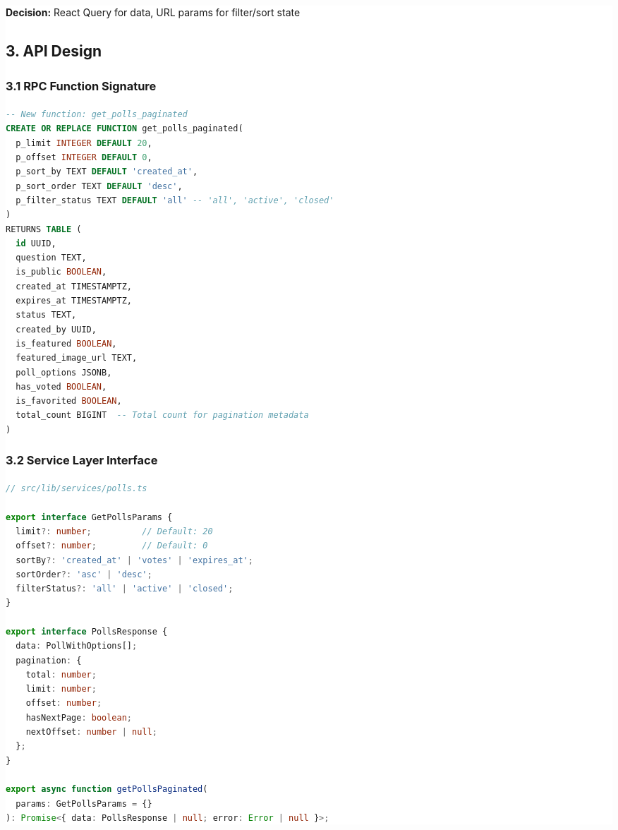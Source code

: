 **Decision:** React Query for data, URL params for filter/sort state

## 3. API Design

### 3.1 RPC Function Signature

```sql
-- New function: get_polls_paginated
CREATE OR REPLACE FUNCTION get_polls_paginated(
  p_limit INTEGER DEFAULT 20,
  p_offset INTEGER DEFAULT 0,
  p_sort_by TEXT DEFAULT 'created_at',
  p_sort_order TEXT DEFAULT 'desc',
  p_filter_status TEXT DEFAULT 'all' -- 'all', 'active', 'closed'
)
RETURNS TABLE (
  id UUID,
  question TEXT,
  is_public BOOLEAN,
  created_at TIMESTAMPTZ,
  expires_at TIMESTAMPTZ,
  status TEXT,
  created_by UUID,
  is_featured BOOLEAN,
  featured_image_url TEXT,
  poll_options JSONB,
  has_voted BOOLEAN,
  is_favorited BOOLEAN,
  total_count BIGINT  -- Total count for pagination metadata
)
```

### 3.2 Service Layer Interface

```typescript
// src/lib/services/polls.ts

export interface GetPollsParams {
  limit?: number;          // Default: 20
  offset?: number;         // Default: 0
  sortBy?: 'created_at' | 'votes' | 'expires_at';
  sortOrder?: 'asc' | 'desc';
  filterStatus?: 'all' | 'active' | 'closed';
}

export interface PollsResponse {
  data: PollWithOptions[];
  pagination: {
    total: number;
    limit: number;
    offset: number;
    hasNextPage: boolean;
    nextOffset: number | null;
  };
}

export async function getPollsPaginated(
  params: GetPollsParams = {}
): Promise<{ data: PollsResponse | null; error: Error | null }>;
```
